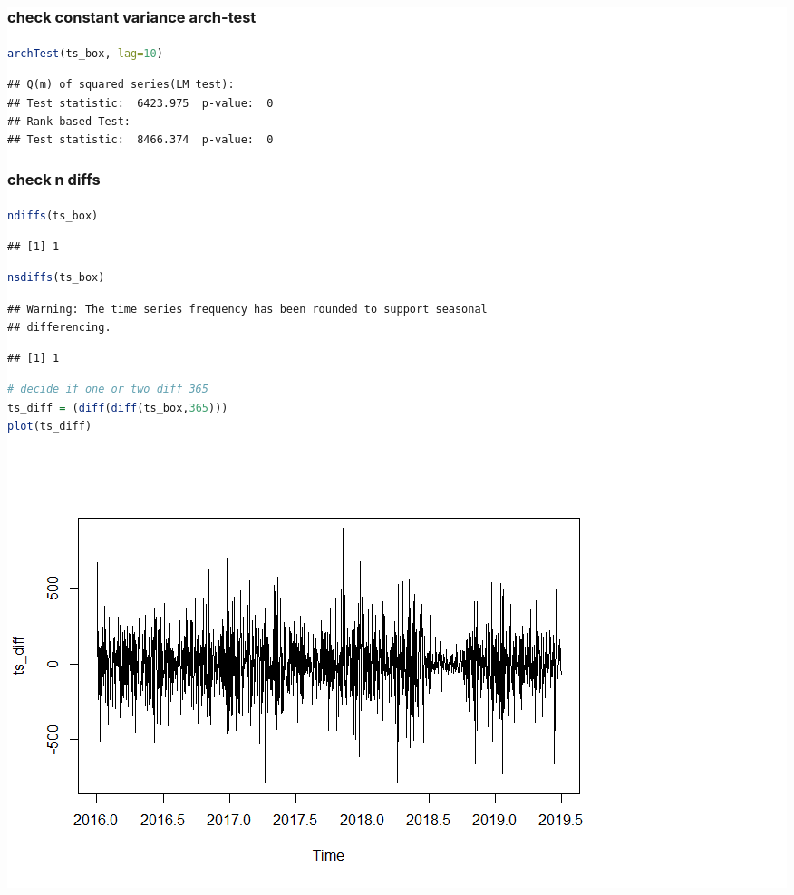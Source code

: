 ### check constant variance arch-test 

```r
archTest(ts_box, lag=10)
```

```
## Q(m) of squared series(LM test):  
## Test statistic:  6423.975  p-value:  0 
## Rank-based Test:  
## Test statistic:  8466.374  p-value:  0
```

### check n diffs

```r
ndiffs(ts_box)
```

```
## [1] 1
```

```r
nsdiffs(ts_box)
```

```
## Warning: The time series frequency has been rounded to support seasonal
## differencing.
```

```
## [1] 1
```

```r
# decide if one or two diff 365
ts_diff = (diff(diff(ts_box,365)))
plot(ts_diff)
```

![](Caracteristicas_dataset_files/figure-html/unnamed-chunk-20-1.png)
